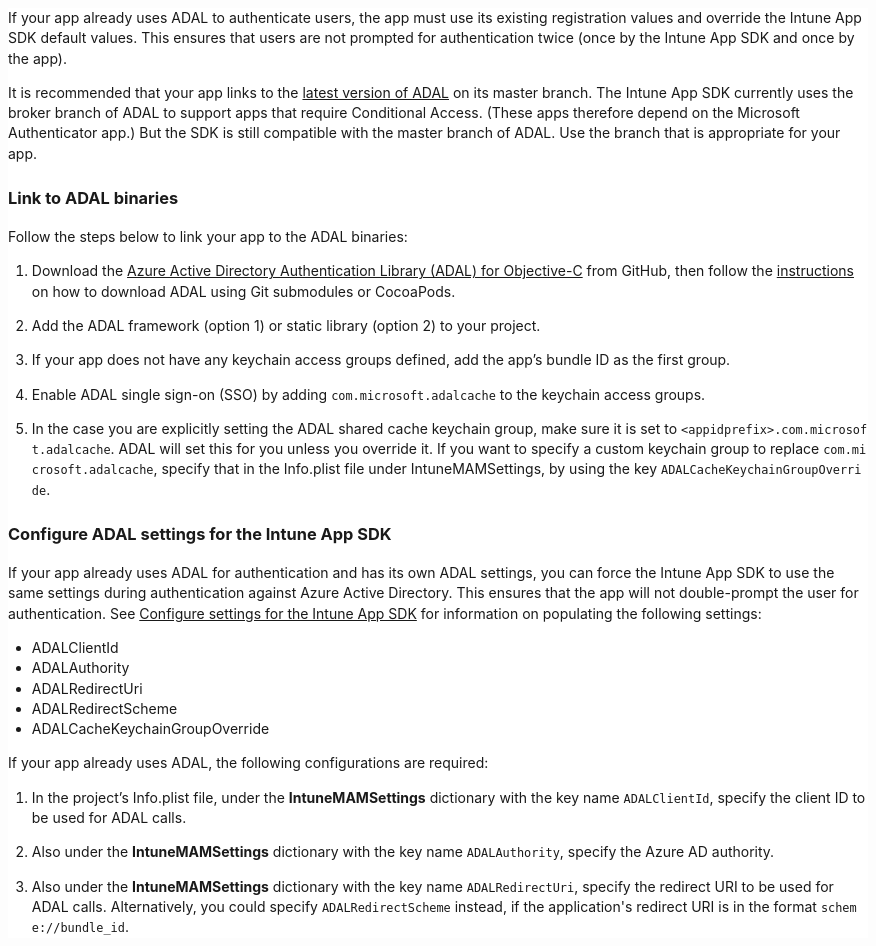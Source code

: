 If your app already uses ADAL to authenticate users, the app must use its existing registration values and override the Intune App SDK default values. This ensures that users are not prompted for authentication twice (once by the Intune App SDK and once by the app).

It is recommended that your app links to the [latest version of ADAL](https://github.com/AzureAD/azure-activedirectory-library-for-objc/releases) on its master branch. The Intune App SDK currently uses the broker branch of ADAL to support apps that require Conditional Access. (These apps therefore depend on the Microsoft Authenticator app.) But the SDK is still compatible with the master branch of ADAL. Use the branch that is appropriate for your app.

### Link to ADAL binaries

Follow the steps below to link your app to the ADAL binaries:

1. Download the [Azure Active Directory Authentication Library (ADAL) for Objective-C](https://github.com/AzureAD/azure-activedirectory-library-for-objc) from GitHub, then follow the [instructions](https://github.com/AzureAD/azure-activedirectory-library-for-objc#download) on how to download ADAL using Git submodules or CocoaPods.

2. Add the ADAL framework (option 1) or static library (option 2) to your project.

3. If your app does not have any keychain access groups defined, add the app’s bundle ID as the first group.

4. Enable ADAL single sign-on (SSO) by adding `com.microsoft.adalcache` to the keychain access groups.

5. In the case you are explicitly setting the ADAL shared cache keychain group, make sure it is set to `<appidprefix>.com.microsoft.adalcache`. ADAL will set this for you unless you override it. If you want to specify a custom keychain group to replace `com.microsoft.adalcache`, specify that in the Info.plist file under IntuneMAMSettings, by using the key `ADALCacheKeychainGroupOverride`.

### Configure ADAL settings for the Intune App SDK

If your app already uses ADAL for authentication and has its own ADAL settings, you can force the Intune App SDK to use the same settings during authentication against Azure Active Directory. This ensures that the app will not double-prompt the user for authentication. See [Configure settings for the Intune App SDK](#configure-settings-for-the-intune-app-sdk) for information on populating the following settings:  

* ADALClientId
* ADALAuthority
* ADALRedirectUri
* ADALRedirectScheme
* ADALCacheKeychainGroupOverride

If your app already uses ADAL, the following configurations are required:

1. In the project’s Info.plist file, under the **IntuneMAMSettings** dictionary with the key name `ADALClientId`, specify the client ID to be used for ADAL calls.

2. Also under the **IntuneMAMSettings** dictionary with the key name `ADALAuthority`, specify the Azure AD authority.

3. Also under the **IntuneMAMSettings** dictionary with the key name `ADALRedirectUri`, specify the redirect URI to be used for ADAL calls. Alternatively, you could specify `ADALRedirectScheme` instead, if the application's redirect URI is in the format `scheme://bundle_id`.
